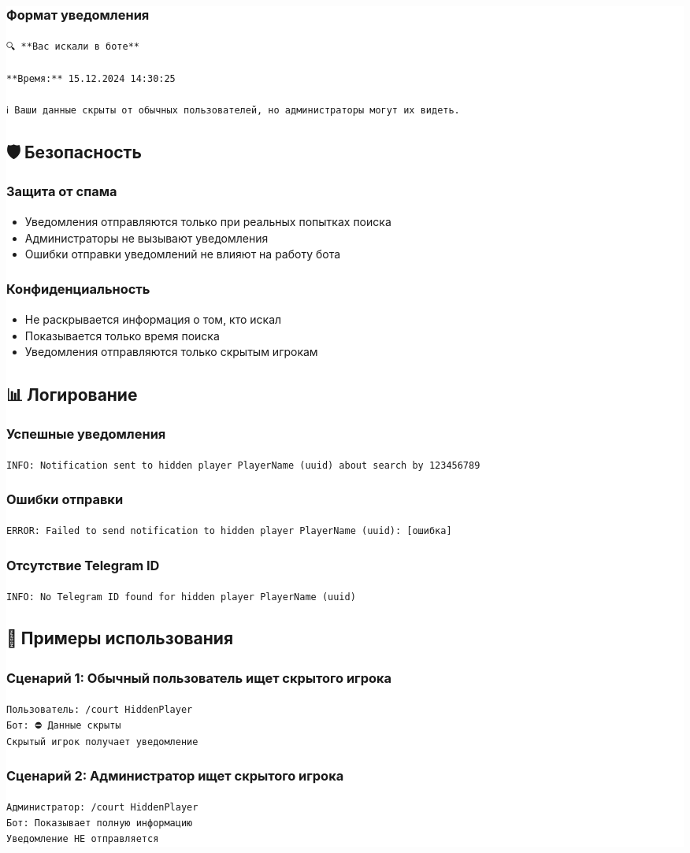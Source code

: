 ### Формат уведомления
```
🔍 **Вас искали в боте**

**Время:** 15.12.2024 14:30:25

ℹ️ Ваши данные скрыты от обычных пользователей, но администраторы могут их видеть.
```

## 🛡️ Безопасность

### Защита от спама
- Уведомления отправляются только при реальных попытках поиска
- Администраторы не вызывают уведомления
- Ошибки отправки уведомлений не влияют на работу бота

### Конфиденциальность
- Не раскрывается информация о том, кто искал
- Показывается только время поиска
- Уведомления отправляются только скрытым игрокам

## 📊 Логирование

### Успешные уведомления
```
INFO: Notification sent to hidden player PlayerName (uuid) about search by 123456789
```

### Ошибки отправки
```
ERROR: Failed to send notification to hidden player PlayerName (uuid): [ошибка]
```

### Отсутствие Telegram ID
```
INFO: No Telegram ID found for hidden player PlayerName (uuid)
```

## 🎯 Примеры использования

### Сценарий 1: Обычный пользователь ищет скрытого игрока
```
Пользователь: /court HiddenPlayer
Бот: ⛔ Данные скрыты
Скрытый игрок получает уведомление
```

### Сценарий 2: Администратор ищет скрытого игрока
```
Администратор: /court HiddenPlayer
Бот: Показывает полную информацию
Уведомление НЕ отправляется
```
